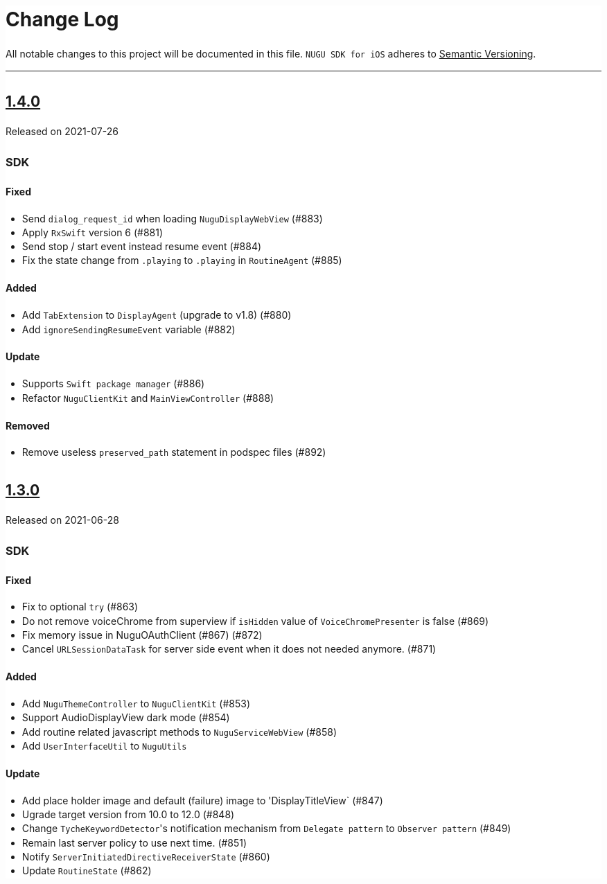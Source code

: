 # Change Log
All notable changes to this project will be documented in this file.
`NUGU SDK for iOS` adheres to [Semantic Versioning](https://semver.org/).

---
## [1.4.0](https://github.com/nugu-developers/nugu-ios/releases/tag/1.4.0)
Released on 2021-07-26
### SDK
#### Fixed
- Send `dialog_request_id` when loading `NuguDisplayWebView` (#883)
- Apply `RxSwift` version 6 (#881)
- Send stop / start event instead resume event (#884)
- Fix the state change from `.playing` to `.playing` in `RoutineAgent` (#885)

#### Added
- Add `TabExtension` to `DisplayAgent` (upgrade to v1.8) (#880)
- Add `ignoreSendingResumeEvent` variable (#882)

#### Update
- Supports `Swift package manager` (#886)
- Refactor `NuguClientKit` and `MainViewController` (#888)

#### Removed
- Remove useless `preserved_path` statement in podspec files (#892)

## [1.3.0](https://github.com/nugu-developers/nugu-ios/releases/tag/1.3.0)
Released on 2021-06-28
### SDK
#### Fixed
- Fix to optional `try` (#863)
- Do not remove voiceChrome from superview if `isHidden` value of `VoiceChromePresenter` is false (#869)
- Fix memory issue in NuguOAuthClient (#867) (#872)
- Cancel `URLSessionDataTask` for server side event when it does not needed anymore. (#871)

#### Added
- Add `NuguThemeController` to `NuguClientKit` (#853)
- Support AudioDisplayView dark mode (#854)
- Add routine related javascript methods to `NuguServiceWebView` (#858)
- Add `UserInterfaceUtil` to `NuguUtils`

#### Update
- Add place holder image and default (failure) image to 'DisplayTitleView` (#847)
- Ugrade target version from 10.0 to 12.0 (#848)
- Change `TycheKeywordDetector`'s notification mechanism from `Delegate pattern` to `Observer pattern` (#849)
- Remain last server policy to use next time. (#851) 
- Notify `ServerInitiatedDirectiveReceiverState` (#860)
- Update `RoutineState` (#862)
